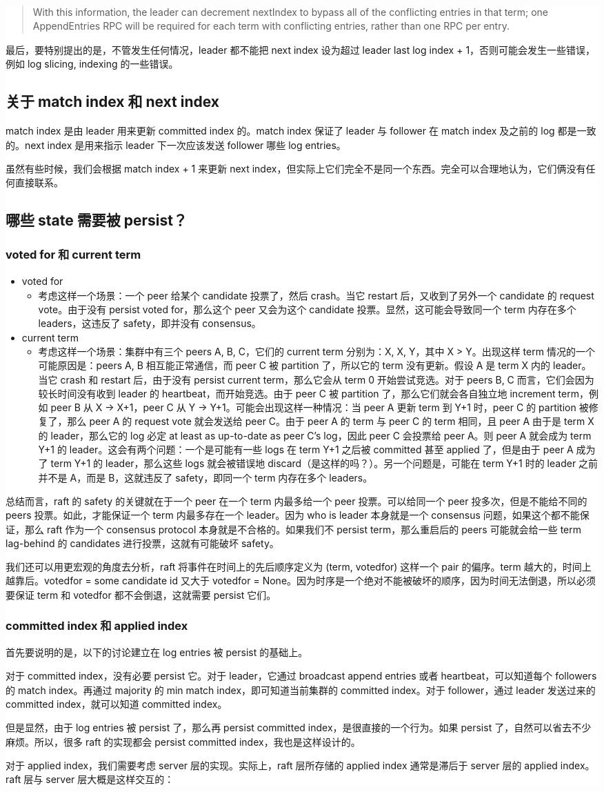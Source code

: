> With this information, the leader can decrement nextIndex to bypass all of the conflicting entries in that term; one AppendEntries RPC will be required for each term with conflicting entries, rather than one RPC per entry.
> 

最后，要特别提出的是，不管发生任何情况，leader 都不能把 next index 设为超过 leader last log index + 1，否则可能会发生一些错误，例如 log slicing, indexing 的一些错误。

## 关于 match index 和 next index

match index 是由 leader 用来更新 committed index 的。match index 保证了 leader 与 follower 在 match index 及之前的 log 都是一致的。next index 是用来指示 leader 下一次应该发送 follower 哪些 log entries。

虽然有些时候，我们会根据 match index + 1 来更新 next index，但实际上它们完全不是同一个东西。完全可以合理地认为，它们俩没有任何直接联系。

## 哪些 state 需要被 persist？

### voted for 和 current term

- voted for
    - 考虑这样一个场景：一个 peer 给某个 candidate 投票了，然后 crash。当它 restart 后，又收到了另外一个 candidate 的 request vote。由于没有 persist voted for，那么这个 peer 又会为这个 candidate 投票。显然，这可能会导致同一个 term 内存在多个 leaders，这违反了 safety，即并没有 consensus。
- current term
    - 考虑这样一个场景：集群中有三个 peers A, B, C，它们的 current term 分别为：X, X, Y，其中 X > Y。出现这样 term 情况的一个可能原因是：peers A, B 相互能正常通信，而 peer C 被 partition 了，所以它的 term 没有更新。假设 A 是 term X 内的 leader。当它 crash 和 restart 后，由于没有 persist current term，那么它会从 term 0 开始尝试竞选。对于 peers B, C 而言，它们会因为较长时间没有收到 leader 的 heartbeat，而开始竞选。由于 peer C 被 partition 了，那么它们就会各自独立地 increment term，例如 peer B 从 X → X+1，peer C 从 Y → Y+1。可能会出现这样一种情况：当 peer A 更新 term 到 Y+1 时，peer C 的 partition 被修复了，那么 peer A 的 request vote 就会发送给 peer C。由于 peer A 的 term 与 peer C 的 term 相同，且 peer A 由于是 term X 的 leader，那么它的 log 必定 at least as up-to-date as peer C’s log，因此 peer C 会投票给 peer A。则 peer A 就会成为 term Y+1 的 leader。这会有两个问题：一个是可能有一些 logs 在 term Y+1 之后被 committed 甚至 applied 了，但是由于 peer A 成为了 term Y+1 的 leader，那么这些 logs 就会被错误地 discard（是这样的吗？）。另一个问题是，可能在 term Y+1 时的 leader 之前并不是 A，而是 B，这就违反了 safety，即同一个 term 内存在多个 leaders。

总结而言，raft 的 safety 的关键就在于一个 peer 在一个 term 内最多给一个 peer 投票。可以给同一个 peer 投多次，但是不能给不同的 peers 投票。如此，才能保证一个 term 内最多存在一个 leader。因为 who is leader 本身就是一个 consensus 问题，如果这个都不能保证，那么 raft 作为一个 consensus protocol 本身就是不合格的。如果我们不 persist term，那么重启后的 peers 可能就会给一些 term lag-behind 的 candidates 进行投票，这就有可能破坏 safety。

我们还可以用更宏观的角度去分析，raft 将事件在时间上的先后顺序定义为 (term, votedfor) 这样一个 pair 的偏序。term 越大的，时间上越靠后。votedfor = some candidate id 又大于 votedfor = None。因为时序是一个绝对不能被破坏的顺序，因为时间无法倒退，所以必须要保证 term 和 votedfor 都不会倒退，这就需要 persist 它们。

### committed index 和 applied index

首先要说明的是，以下的讨论建立在 log entries 被 persist 的基础上。

对于 committed index，没有必要 persist 它。对于 leader，它通过 broadcast append entries 或者 heartbeat，可以知道每个 followers 的 match index。再通过 majority 的 min match index，即可知道当前集群的 committed index。对于 follower，通过 leader 发送过来的 committed index，就可以知道 committed index。

但是显然，由于 log entries 被 persist 了，那么再 persist committed index，是很直接的一个行为。如果 persist 了，自然可以省去不少麻烦。所以，很多 raft 的实现都会 persist committed index，我也是这样设计的。

对于 applied index，我们需要考虑 server 层的实现。实际上，raft 层所存储的 applied index 通常是滞后于 server 层的 applied index。raft 层与 server 层大概是这样交互的：
